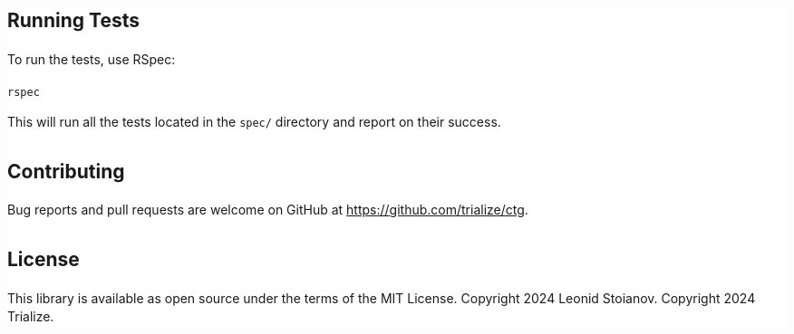 
## Running Tests

To run the tests, use RSpec:

```bash
rspec
```

This will run all the tests located in the `spec/` directory and report on their success.

## Contributing

Bug reports and pull requests are welcome on GitHub at https://github.com/trialize/ctg.

## License

This library is available as open source under the terms of the MIT License.
Copyright 2024 Leonid Stoianov. Copyright 2024 Trialize.
